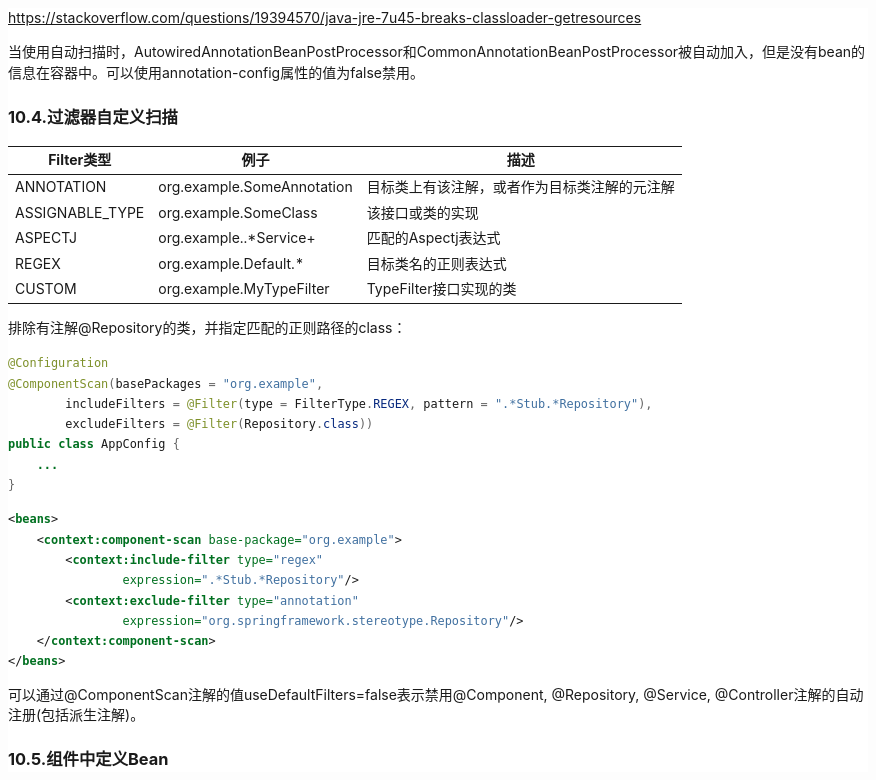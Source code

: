 

https://stackoverflow.com/questions/19394570/java-jre-7u45-breaks-classloader-getresources



当使用自动扫描时，AutowiredAnnotationBeanPostProcessor和CommonAnnotationBeanPostProcessor被自动加入，但是没有bean的信息在容器中。可以使用annotation-config属性的值为false禁用。





### 10.4.过滤器自定义扫描



| Filter类型      | 例子                       | 描述                                         |
| --------------- | -------------------------- | -------------------------------------------- |
| ANNOTATION      | org.example.SomeAnnotation | 目标类上有该注解，或者作为目标类注解的元注解 |
| ASSIGNABLE_TYPE | org.example.SomeClass      | 该接口或类的实现                             |
| ASPECTJ         | org.example..*Service+     | 匹配的Aspectj表达式                          |
| REGEX           | org\.example\.Default.*    | 目标类名的正则表达式                         |
| CUSTOM          | org.example.MyTypeFilter   | TypeFilter接口实现的类                       |

排除有注解@Repository的类，并指定匹配的正则路径的class：

~~~java
@Configuration
@ComponentScan(basePackages = "org.example",
        includeFilters = @Filter(type = FilterType.REGEX, pattern = ".*Stub.*Repository"),
        excludeFilters = @Filter(Repository.class))
public class AppConfig {
    ...
}

~~~

~~~xml
<beans>
    <context:component-scan base-package="org.example">
        <context:include-filter type="regex"
                expression=".*Stub.*Repository"/>
        <context:exclude-filter type="annotation"
                expression="org.springframework.stereotype.Repository"/>
    </context:component-scan>
</beans>

~~~

可以通过@ComponentScan注解的值useDefaultFilters=false表示禁用@Component, @Repository, @Service, @Controller注解的自动注册(包括派生注解)。



### 10.5.组件中定义Bean
